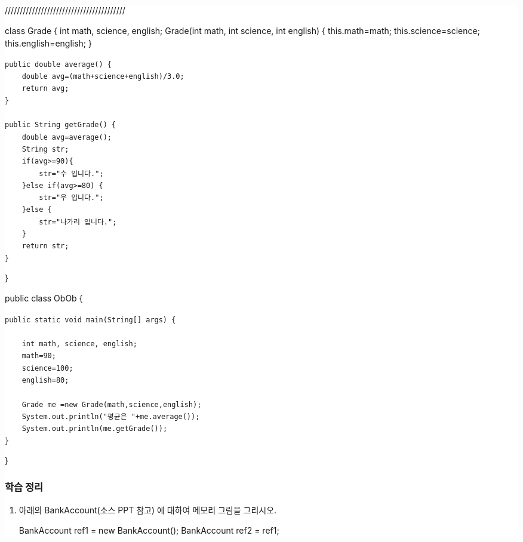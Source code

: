 
////////////////////////////////////////





class Grade {
	int math, science, english;
	Grade(int math, int science, int english) {
		this.math=math;
		this.science=science;
		this.english=english;
	}

	public double average() {
		double avg=(math+science+english)/3.0;
		return avg;
	}
	
	public String getGrade() {
		double avg=average();
		String str;
		if(avg>=90){
			str="수 입니다.";
		}else if(avg>=80) {
			str="우 입니다.";
		}else {
			str="나가리 입니다.";
		}
		return str;
	}
}

public class ObOb {

	public static void main(String[] args) {
	
		int math, science, english;
		math=90;
		science=100;
		english=80;
		
		Grade me =new Grade(math,science,english);
		System.out.println("평균은 "+me.average());
		System.out.println(me.getGrade());
	}

}



### 학습 정리

1. 아래의 BankAccount(소스 PPT 참고) 에 대하여 메모리 그림을 그리시오.

   BankAccount ref1 = new BankAccount();
   BankAccount ref2 = ref1;
